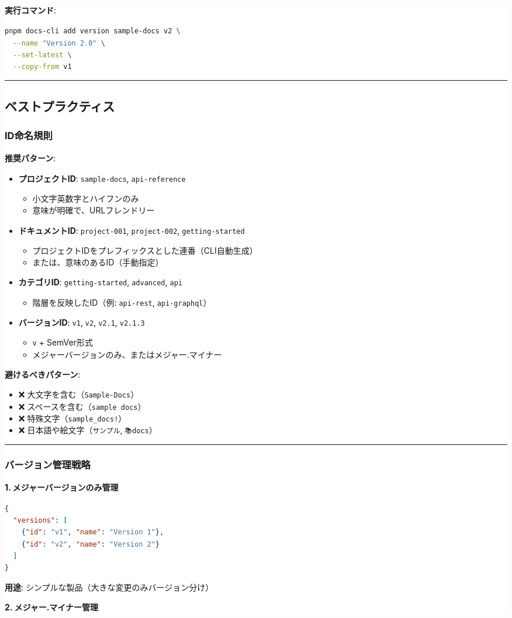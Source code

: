 **実行コマンド**:

```bash
pnpm docs-cli add version sample-docs v2 \
  --name "Version 2.0" \
  --set-latest \
  --copy-from v1
```

---

## ベストプラクティス

### ID命名規則

**推奨パターン**:

- **プロジェクトID**: `sample-docs`, `api-reference`
  - 小文字英数字とハイフンのみ
  - 意味が明確で、URLフレンドリー

- **ドキュメントID**: `project-001`, `project-002`, `getting-started`
  - プロジェクトIDをプレフィックスとした連番（CLI自動生成）
  - または、意味のあるID（手動指定）

- **カテゴリID**: `getting-started`, `advanced`, `api`
  - 階層を反映したID（例: `api-rest`, `api-graphql`）

- **バージョンID**: `v1`, `v2`, `v2.1`, `v2.1.3`
  - `v` + SemVer形式
  - メジャーバージョンのみ、またはメジャー.マイナー

**避けるべきパターン**:

- ❌ 大文字を含む（`Sample-Docs`）
- ❌ スペースを含む（`sample docs`）
- ❌ 特殊文字（`sample_docs!`）
- ❌ 日本語や絵文字（`サンプル`, `📚docs`）

---

### バージョン管理戦略

**1. メジャーバージョンのみ管理**

```json
{
  "versions": [
    {"id": "v1", "name": "Version 1"},
    {"id": "v2", "name": "Version 2"}
  ]
}
```

**用途**: シンプルな製品（大きな変更のみバージョン分け）

**2. メジャー.マイナー管理**
